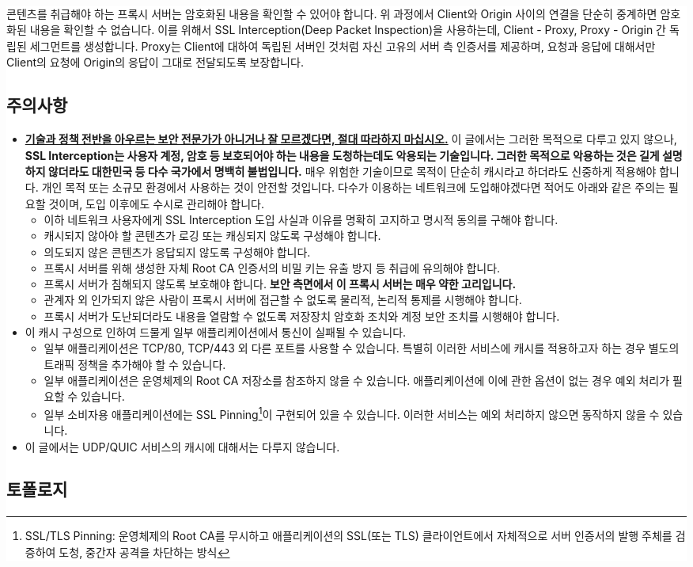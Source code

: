 콘텐츠를 취급해야 하는 프록시 서버는 암호화된 내용을 확인할 수 있어야 합니다. 위 과정에서 Client와 Origin 사이의 연결을 단순히 중계하면 암호화된 내용을 확인할 수 없습니다. 이를 위해서 SSL Interception(Deep Packet Inspection)을 사용하는데, Client - Proxy, Proxy - Origin 간 독립된 세그먼트를 생성합니다. Proxy는 Client에 대하여 독립된 서버인 것처럼 자신 고유의 서버 측 인증서를 제공하며, 요청과 응답에 대해서만 Client의 요청에 Origin의 응답이 그대로 전달되도록 보장합니다.

## 주의사항
* <u>**기술과 정책 전반을 아우르는 보안 전문가가 아니거나 잘 모르겠다면, 절대 따라하지 마십시오.**</u> 이 글에서는 그러한 목적으로 다루고 있지 않으나, **SSL Interception는 사용자 계정, 암호 등 보호되어야 하는 내용을 도청하는데도 악용되는 기술입니다. 그러한 목적으로 악용하는 것은 길게 설명하지 않더라도 대한민국 등 다수 국가에서 명백히 불법입니다.** 매우 위험한 기술이므로 목적이 단순히 캐시라고 하더라도 신중하게 적용해야 합니다. 개인 목적 또는 소규모 환경에서 사용하는 것이 안전할 것입니다. 다수가 이용하는 네트워크에 도입해야겠다면 적어도 아래와 같은 주의는 필요할 것이며, 도입 이후에도 수시로 관리해야 합니다.
    * 이하 네트워크 사용자에게 SSL Interception 도입 사실과 이유를 명확히 고지하고 명시적 동의를 구해야 합니다.
    * 캐시되지 않아야 할 콘텐츠가 로깅 또는 캐싱되지 않도록 구성해야 합니다.
    * 의도되지 않은 콘텐츠가 응답되지 않도록 구성해야 합니다.
    * 프록시 서버를 위해 생성한 자체 Root CA 인증서의 비밀 키는 유출 방지 등 취급에 유의해야 합니다.
    * 프록시 서버가 침해되지 않도록 보호해야 합니다. **보안 측면에서 이 프록시 서버는 매우 약한 고리입니다.**
    * 관계자 외 인가되지 않은 사람이 프록시 서버에 접근할 수 없도록 물리적, 논리적 통제를 시행해야 합니다.
    * 프록시 서버가 도난되더라도 내용을 열람할 수 없도록 저장장치 암호화 조치와 계정 보안 조치를 시행해야 합니다.
* 이 캐시 구성으로 인하여 드물게 일부 애플리케이션에서 통신이 실패될 수 있습니다.
    * 일부 애플리케이션은 TCP/80, TCP/443 외 다른 포트를 사용할 수 있습니다. 특별히 이러한 서비스에 캐시를 적용하고자 하는 경우 별도의 트래픽 정책을 추가해야 할 수 있습니다.
    * 일부 애플리케이션은 운영체제의 Root CA 저장소를 참조하지 않을 수 있습니다. 애플리케이션에 이에 관한 옵션이 없는 경우 예외 처리가 필요할 수 있습니다.
    * 일부 소비자용 애플리케이션에는 SSL Pinning[^SSL-TLS-Pinning]이 구현되어 있을 수 있습니다. 이러한 서비스는 예외 처리하지 않으면 동작하지 않을 수 있습니다.
* 이 글에서는 UDP/QUIC 서비스의 캐시에 대해서는 다루지 않습니다.

## 토폴로지

[^SSL-TLS-Pinning]: SSL/TLS Pinning: 운영체제의 Root CA를 무시하고 애플리케이션의 SSL(또는 TLS) 클라이언트에서 자체적으로 서버 인증서의 발행 주체를 검증하여 도청, 중간자 공격을 차단하는 방식
[^LXC]: System Container, [linuxcontainers.org](https://linuxcontainers.org)